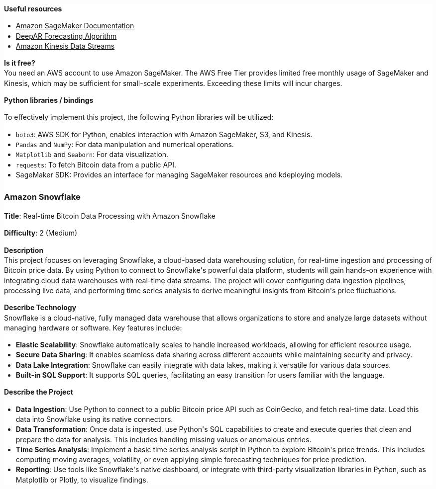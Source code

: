 **Useful resources**

- [Amazon SageMaker Documentation](https://docs.aws.amazon.com/sagemaker/index.html)  
- [DeepAR Forecasting Algorithm](https://docs.aws.amazon.com/sagemaker/latest/dg/deepar.html)  
- [Amazon Kinesis Data Streams](https://docs.aws.amazon.com/kinesis/index.html)

**Is it free?**  
You need an AWS account to use Amazon SageMaker. The AWS Free Tier provides limited free monthly usage of SageMaker and Kinesis, which may be sufficient for small-scale experiments. Exceeding these limits will incur charges.

**Python libraries / bindings**

To effectively implement this project, the following Python libraries will be utilized:

- `boto3`: AWS SDK for Python, enables interaction with Amazon SageMaker, S3, and Kinesis.  
- `Pandas` and `NumPy`: For data manipulation and numerical operations.  
- `Matplotlib` and `Seaborn`: For data visualization.  
- `requests`: To fetch Bitcoin data from a public API.  
- SageMaker SDK: Provides an interface for managing SageMaker resources and kdeploying models.

### **Amazon Snowflake**

**Title**: Real-time Bitcoin Data Processing with Amazon Snowflake

**Difficulty**: 2 (Medium)

**Description**  
This project focuses on leveraging Snowflake, a cloud-based data warehousing solution, for real-time ingestion and processing of Bitcoin price data. By using Python to connect to Snowflake's powerful data platform, students will gain hands-on experience with integrating cloud data warehouses with real-time data streams. The project will cover configuring data ingestion pipelines, processing live data, and performing time series analysis to derive meaningful insights from Bitcoin's price fluctuations.

**Describe Technology**  
Snowflake is a cloud-native, fully managed data warehouse that allows organizations to store and analyze large datasets without managing hardware or software. Key features include:

- **Elastic Scalability**: Snowflake automatically scales to handle increased workloads, allowing for efficient resource usage.  
- **Secure Data Sharing**: It enables seamless data sharing across different accounts while maintaining security and privacy.  
- **Data Lake Integration**: Snowflake can easily integrate with data lakes, making it versatile for various data sources.  
- **Built-in SQL Support**: It supports SQL queries, facilitating an easy transition for users familiar with the language.

**Describe the Project**

- **Data Ingestion**: Use Python to connect to a public Bitcoin price API such as CoinGecko, and fetch real-time data. Load this data into Snowflake using its native connectors.  
- **Data Transformation**: Once data is ingested, use Python's SQL capabilities to create and execute queries that clean and prepare the data for analysis. This includes handling missing values or anomalous entries.  
- **Time Series Analysis**: Implement a basic time series analysis script in Python to explore Bitcoin's price trends. This includes computing moving averages, volatility, or even applying simple forecasting techniques for price prediction.  
- **Reporting**: Use tools like Snowflake's native dashboard, or integrate with third-party visualization libraries in Python, such as Matplotlib or Plotly, to visualize findings.
